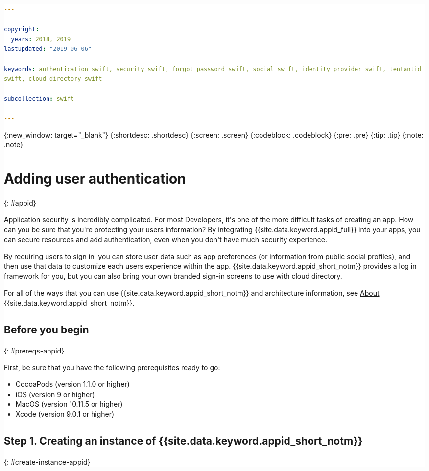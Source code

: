```yaml
---

copyright:
  years: 2018, 2019
lastupdated: "2019-06-06"

keywords: authentication swift, security swift, forgot password swift, social swift, identity provider swift, tentantid swift, cloud directory swift

subcollection: swift

---
```


{:new_window: target="_blank"}
{:shortdesc: .shortdesc}
{:screen: .screen}
{:codeblock: .codeblock}
{:pre: .pre}
{:tip: .tip}
{:note: .note}

# Adding user authentication
{: #appid}

Application security is incredibly complicated. For most Developers, it's one of the more difficult tasks of creating an app. How can you be sure that you're protecting your users information? By integrating {{site.data.keyword.appid_full}} into your apps, you can secure resources and add authentication, even when you don't have much security experience.

By requiring users to sign in, you can store user data such as app preferences (or information from public social profiles), and then use that data to customize each users experience within the app. {{site.data.keyword.appid_short_notm}} provides a log in framework for you, but you can also bring your own branded sign-in screens to use with cloud directory.

For all of the ways that you can use {{site.data.keyword.appid_short_notm}} and architecture information, see [About {{site.data.keyword.appid_short_notm}}](/docs/services/appid?topic=appid-about#about).

## Before you begin
{: #prereqs-appid}

First, be sure that you have the following prerequisites ready to go:
* CocoaPods (version 1.1.0 or higher)
* iOS (version 9 or higher)
* MacOS (version 10.11.5 or higher)
* Xcode (version 9.0.1 or higher)

## Step 1. Creating an instance of {{site.data.keyword.appid_short_notm}}
{: #create-instance-appid}
